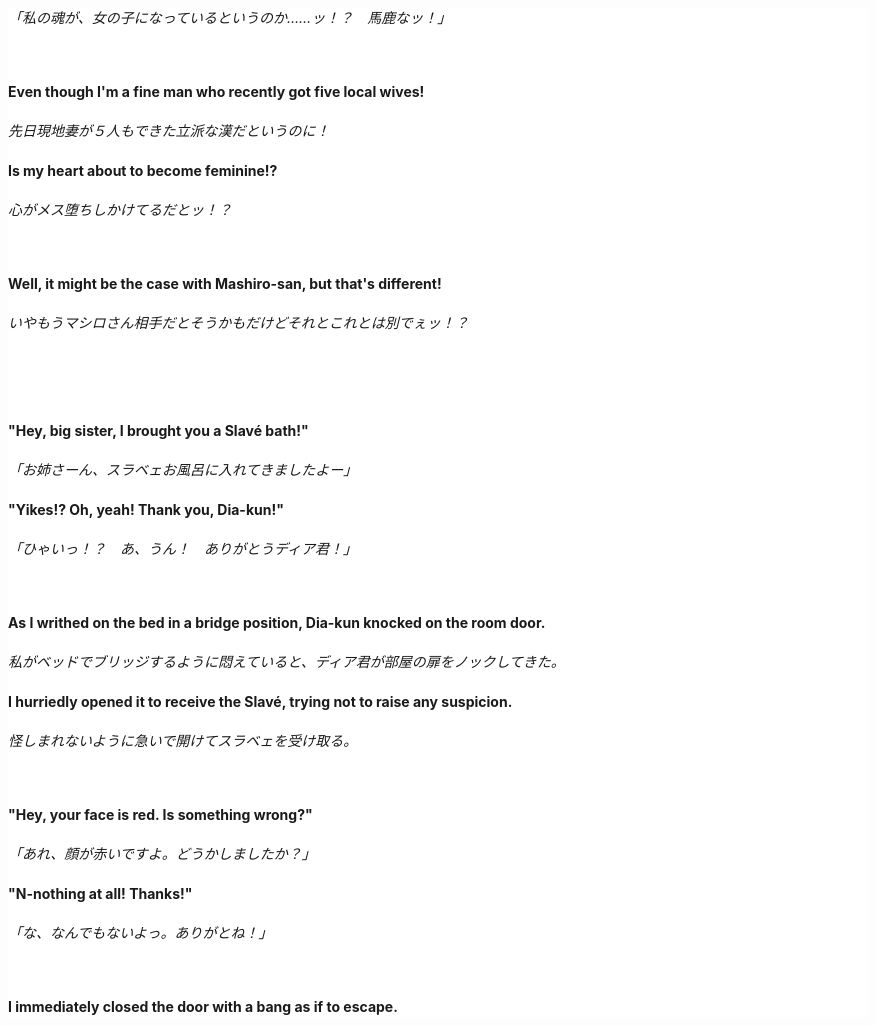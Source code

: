 *「私の魂が、女の子になっているというのか……ッ！？　馬鹿なッ！」*

&nbsp;

#### Even though I'm a fine man who recently got five local wives!

*先日現地妻が５人もできた立派な漢だというのに！*

#### Is my heart about to become feminine!?

*心がメス堕ちしかけてるだとッ！？*

&nbsp;

#### Well, it might be the case with Mashiro-san, but that's different!

*いやもうマシロさん相手だとそうかもだけどそれとこれとは別でぇッ！？*

&nbsp;

&nbsp;

#### "Hey, big sister, I brought you a Slavé bath!"

*「お姉さーん、スラベェお風呂に入れてきましたよー」*

#### "Yikes!? Oh, yeah! Thank you, Dia-kun!"

*「ひゃいっ！？　あ、うん！　ありがとうディア君！」*

&nbsp;

#### As I writhed on the bed in a bridge position, Dia-kun knocked on the room door.

*私がベッドでブリッジするように悶えていると、ディア君が部屋の扉をノックしてきた。*

#### I hurriedly opened it to receive the Slavé, trying not to raise any suspicion.

*怪しまれないように急いで開けてスラベェを受け取る。*

&nbsp;

#### "Hey, your face is red. Is something wrong?"

*「あれ、顔が赤いですよ。どうかしましたか？」*

#### "N-nothing at all! Thanks!"

*「な、なんでもないよっ。ありがとね！」*

&nbsp;

#### I immediately closed the door with a bang as if to escape.
